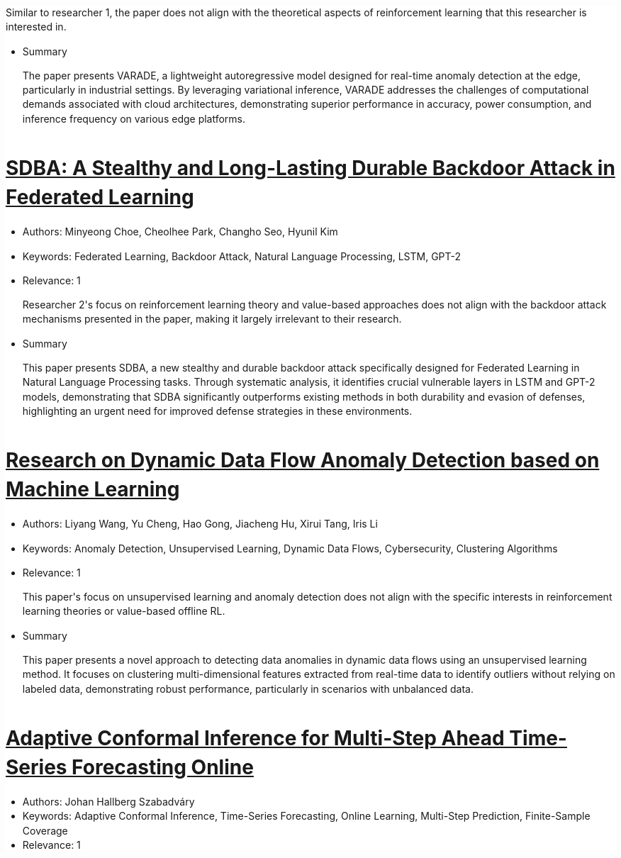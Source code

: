 
  Similar to researcher 1, the paper does not align with the theoretical aspects of reinforcement learning that this researcher is interested in.
- Summary

  The paper presents VARADE, a lightweight autoregressive model designed for real-time anomaly detection at the edge, particularly in industrial settings. By leveraging variational inference, VARADE addresses the challenges of computational demands associated with cloud architectures, demonstrating superior performance in accuracy, power consumption, and inference frequency on various edge platforms.  
# [SDBA: A Stealthy and Long-Lasting Durable Backdoor Attack in Federated   Learning](http://arxiv.org/abs/2409.14805v1)
- Authors: Minyeong Choe, Cheolhee Park, Changho Seo, Hyunil Kim
- Keywords: Federated Learning, Backdoor Attack, Natural Language Processing, LSTM, GPT-2
- Relevance: 1

  Researcher 2's focus on reinforcement learning theory and value-based approaches does not align with the backdoor attack mechanisms presented in the paper, making it largely irrelevant to their research.
- Summary

  This paper presents SDBA, a new stealthy and durable backdoor attack specifically designed for Federated Learning in Natural Language Processing tasks. Through systematic analysis, it identifies crucial vulnerable layers in LSTM and GPT-2 models, demonstrating that SDBA significantly outperforms existing methods in both durability and evasion of defenses, highlighting an urgent need for improved defense strategies in these environments.
# [Research on Dynamic Data Flow Anomaly Detection based on Machine   Learning](http://arxiv.org/abs/2409.14796v1)
- Authors: Liyang Wang, Yu Cheng, Hao Gong, Jiacheng Hu, Xirui Tang, Iris Li
- Keywords: Anomaly Detection, Unsupervised Learning, Dynamic Data Flows, Cybersecurity, Clustering Algorithms
- Relevance: 1

  This paper's focus on unsupervised learning and anomaly detection does not align with the specific interests in reinforcement learning theories or value-based offline RL.
- Summary

  This paper presents a novel approach to detecting data anomalies in dynamic data flows using an unsupervised learning method. It focuses on clustering multi-dimensional features extracted from real-time data to identify outliers without relying on labeled data, demonstrating robust performance, particularly in scenarios with unbalanced data. 
# [Adaptive Conformal Inference for Multi-Step Ahead Time-Series   Forecasting Online](http://arxiv.org/abs/2409.14792v1)
- Authors: Johan Hallberg Szabadváry
- Keywords: Adaptive Conformal Inference, Time-Series Forecasting, Online Learning, Multi-Step Prediction, Finite-Sample Coverage
- Relevance: 1
